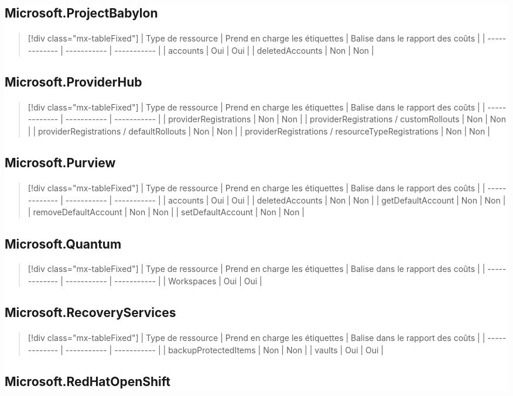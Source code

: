 ## <a name="microsoftprojectbabylon"></a>Microsoft.ProjectBabylon

> [!div class="mx-tableFixed"]
> | Type de ressource | Prend en charge les étiquettes | Balise dans le rapport des coûts |
> | ------------- | ----------- | ----------- |
> | accounts | Oui | Oui |
> | deletedAccounts | Non | Non |

## <a name="microsoftproviderhub"></a>Microsoft.ProviderHub

> [!div class="mx-tableFixed"]
> | Type de ressource | Prend en charge les étiquettes | Balise dans le rapport des coûts |
> | ------------- | ----------- | ----------- |
> | providerRegistrations | Non | Non |
> | providerRegistrations / customRollouts | Non | Non |
> | providerRegistrations / defaultRollouts | Non | Non |
> | providerRegistrations / resourceTypeRegistrations | Non | Non |

## <a name="microsoftpurview"></a>Microsoft.Purview

> [!div class="mx-tableFixed"]
> | Type de ressource | Prend en charge les étiquettes | Balise dans le rapport des coûts |
> | ------------- | ----------- | ----------- |
> | accounts | Oui | Oui |
> | deletedAccounts | Non | Non |
> | getDefaultAccount | Non | Non |
> | removeDefaultAccount | Non | Non |
> | setDefaultAccount | Non | Non |

## <a name="microsoftquantum"></a>Microsoft.Quantum

> [!div class="mx-tableFixed"]
> | Type de ressource | Prend en charge les étiquettes | Balise dans le rapport des coûts |
> | ------------- | ----------- | ----------- |
> | Workspaces | Oui | Oui |

## <a name="microsoftrecoveryservices"></a>Microsoft.RecoveryServices

> [!div class="mx-tableFixed"]
> | Type de ressource | Prend en charge les étiquettes | Balise dans le rapport des coûts |
> | ------------- | ----------- | ----------- |
> | backupProtectedItems | Non | Non |
> | vaults | Oui | Oui |

## <a name="microsoftredhatopenshift"></a>Microsoft.RedHatOpenShift
